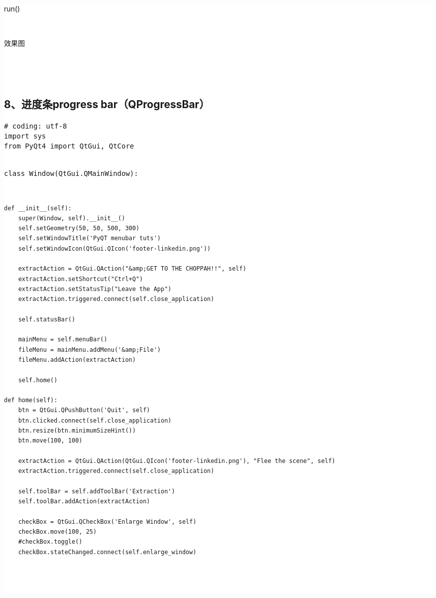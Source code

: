 run()</pre>
<p>
	<br />
</p>
<p>
	<span>效果图</span> 
</p>
<p>
	<img src="//bangz.me/usr/uploads/image/20151206/20151206140331_18553.png" alt="" /> 
</p>
<p>
	<img src="//bangz.me/usr/uploads/image/20151206/20151206140348_34957.jpg" alt="" /> 
</p>
<h2>
	8、进度条progress bar（QProgressBar）
</h2>
<pre class="brush:python; toolbar:false;"># coding: utf-8
import sys
from PyQt4 import QtGui, QtCore

class Window(QtGui.QMainWindow):

    def __init__(self):
        super(Window, self).__init__()
        self.setGeometry(50, 50, 500, 300)
        self.setWindowTitle('PyQT menubar tuts')
        self.setWindowIcon(QtGui.QIcon('footer-linkedin.png'))

        extractAction = QtGui.QAction("&amp;GET TO THE CHOPPAH!!", self)
        extractAction.setShortcut("Ctrl+Q")
        extractAction.setStatusTip("Leave the App")
        extractAction.triggered.connect(self.close_application)

        self.statusBar()

        mainMenu = self.menuBar()
        fileMenu = mainMenu.addMenu('&amp;File')
        fileMenu.addAction(extractAction) 

        self.home()

    def home(self):
        btn = QtGui.QPushButton('Quit', self)
        btn.clicked.connect(self.close_application)
        btn.resize(btn.minimumSizeHint())
        btn.move(100, 100)

        extractAction = QtGui.QAction(QtGui.QIcon('footer-linkedin.png'), "Flee the scene", self)
        extractAction.triggered.connect(self.close_application)

        self.toolBar = self.addToolBar('Extraction')
        self.toolBar.addAction(extractAction)

        checkBox = QtGui.QCheckBox('Enlarge Window', self)
        checkBox.move(100, 25)
        #checkBox.toggle()
        checkBox.stateChanged.connect(self.enlarge_window)
